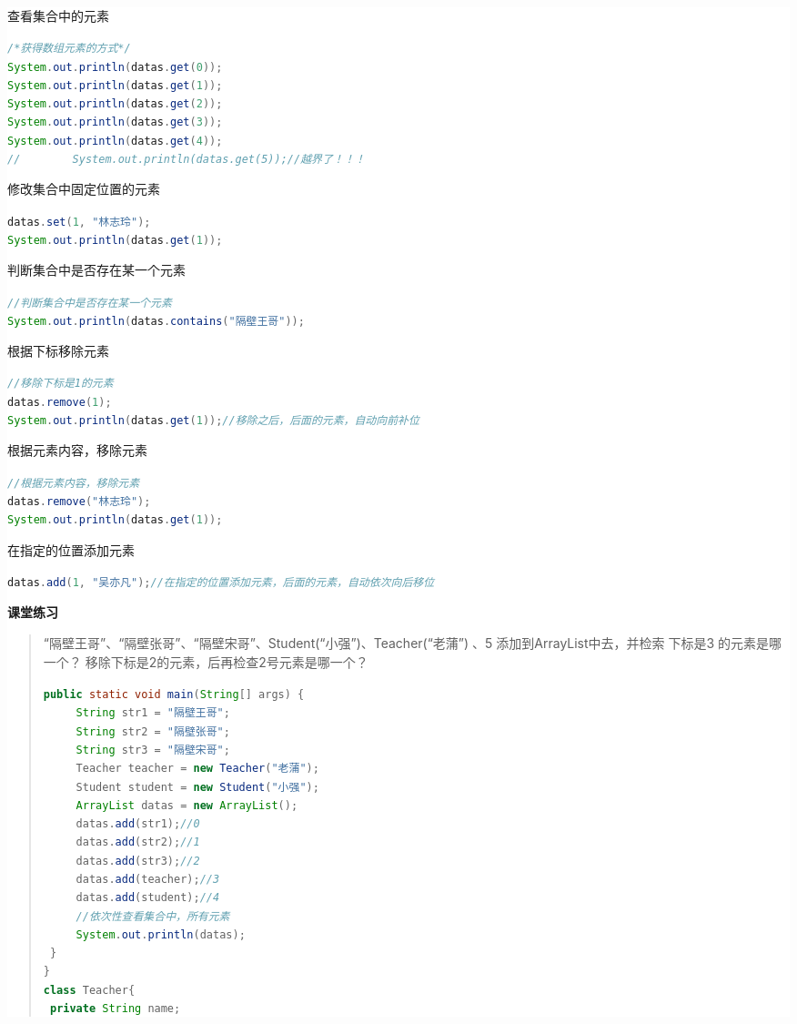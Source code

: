 查看集合中的元素

```Java
/*获得数组元素的方式*/
System.out.println(datas.get(0));
System.out.println(datas.get(1));
System.out.println(datas.get(2));
System.out.println(datas.get(3));
System.out.println(datas.get(4));
//        System.out.println(datas.get(5));//越界了！！！
```

修改集合中固定位置的元素

```Java
datas.set(1, "林志玲");
System.out.println(datas.get(1));
```

判断集合中是否存在某一个元素

```Java
//判断集合中是否存在某一个元素
System.out.println(datas.contains("隔壁王哥"));
```

根据下标移除元素

```Java
//移除下标是1的元素
datas.remove(1);
System.out.println(datas.get(1));//移除之后，后面的元素，自动向前补位
```

根据元素内容，移除元素

```Java
//根据元素内容，移除元素
datas.remove("林志玲");
System.out.println(datas.get(1));
```

在指定的位置添加元素

```Java
datas.add(1, "吴亦凡");//在指定的位置添加元素，后面的元素，自动依次向后移位
```

**课堂练习**

> “隔壁王哥”、“隔壁张哥”、“隔壁宋哥”、Student(“小强”)、Teacher(“老蒲”) 、5 添加到ArrayList中去，并检索 下标是3 的元素是哪一个？ 移除下标是2的元素，后再检查2号元素是哪一个？
>
> ```Java
> public static void main(String[] args) {
>      String str1 = "隔壁王哥";
>      String str2 = "隔壁张哥";
>      String str3 = "隔壁宋哥";
>      Teacher teacher = new Teacher("老蒲");
>      Student student = new Student("小强");
>      ArrayList datas = new ArrayList();
>      datas.add(str1);//0
>      datas.add(str2);//1
>      datas.add(str3);//2
>      datas.add(teacher);//3
>      datas.add(student);//4
>      //依次性查看集合中，所有元素
>      System.out.println(datas);
>  }
> }
> class Teacher{
>  private String name;